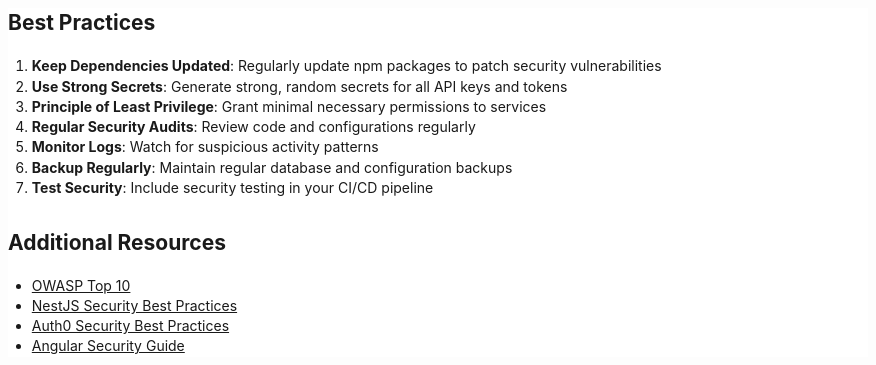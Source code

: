 ## Best Practices

1. **Keep Dependencies Updated**: Regularly update npm packages to patch security vulnerabilities
2. **Use Strong Secrets**: Generate strong, random secrets for all API keys and tokens
3. **Principle of Least Privilege**: Grant minimal necessary permissions to services
4. **Regular Security Audits**: Review code and configurations regularly
5. **Monitor Logs**: Watch for suspicious activity patterns
6. **Backup Regularly**: Maintain regular database and configuration backups
7. **Test Security**: Include security testing in your CI/CD pipeline

## Additional Resources

- [OWASP Top 10](https://owasp.org/www-project-top-ten/)
- [NestJS Security Best Practices](https://docs.nestjs.com/security/authentication)
- [Auth0 Security Best Practices](https://auth0.com/docs/secure)
- [Angular Security Guide](https://angular.dev/best-practices/security)
